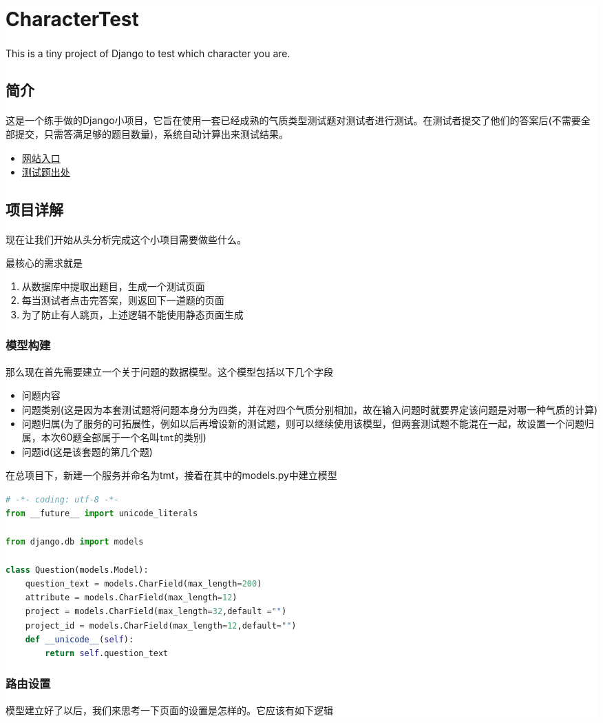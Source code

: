 # CharacterTest

This is a tiny project of Django to test which character you are.

## 简介

这是一个练手做的Django小项目，它旨在使用一套已经成熟的气质类型测试题对测试者进行测试。在测试者提交了他们的答案后(不需要全部提交，只需答满足够的题目数量)，系统自动计算出来测试结果。


- [网站入口](123.207.5.36)
- [测试题出处](https://www.wjx.cn/jq/183158.aspx)


## 项目详解

现在让我们开始从头分析完成这个小项目需要做些什么。

最核心的需求就是

1. 从数据库中提取出题目，生成一个测试页面
2. 每当测试者点击完答案，则返回下一道题的页面
3. 为了防止有人跳页，上述逻辑不能使用静态页面生成

### 模型构建

那么现在首先需要建立一个关于问题的数据模型。这个模型包括以下几个字段

- 问题内容
- 问题类别(这是因为本套测试题将问题本身分为四类，并在对四个气质分别相加，故在输入问题时就要界定该问题是对哪一种气质的计算)
- 问题归属(为了服务的可拓展性，例如以后再增设新的测试题，则可以继续使用该模型，但两套测试题不能混在一起，故设置一个问题归属，本次60题全部属于一个名叫`tmt`的类别)
- 问题id(这是该套题的第几个题)

在总项目下，新建一个服务并命名为tmt，接着在其中的models.py中建立模型

```python
# -*- coding: utf-8 -*-
from __future__ import unicode_literals

from django.db import models

class Question(models.Model):
    question_text = models.CharField(max_length=200)
    attribute = models.CharField(max_length=12) 
    project = models.CharField(max_length=32,default ="")
    project_id = models.CharField(max_length=12,default="")
    def __unicode__(self):
        return self.question_text

```

### 路由设置

模型建立好了以后，我们来思考一下页面的设置是怎样的。它应该有如下逻辑

